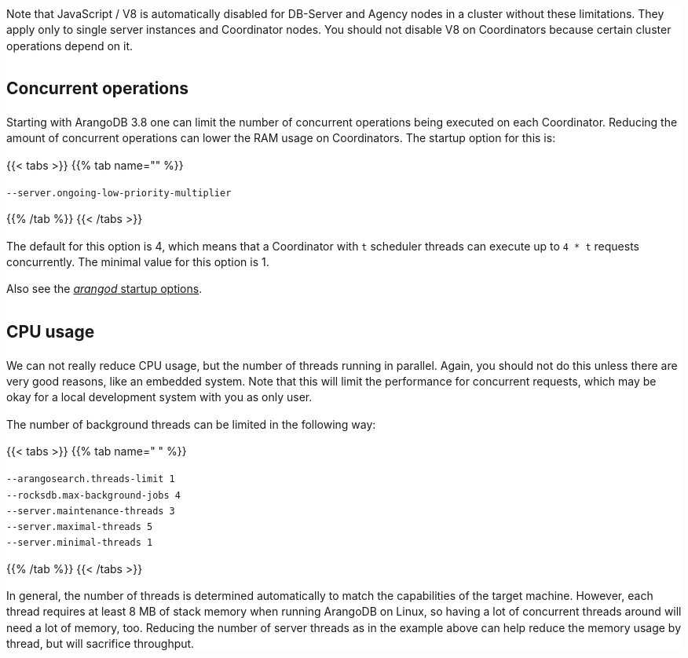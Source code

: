 Note that JavaScript / V8 is automatically disabled for DB-Server and Agency 
nodes in a cluster without these limitations. They apply only to single server 
instances and Coordinator nodes. You should not disable V8 on Coordinators
because certain cluster operations depend on it.

## Concurrent operations

Starting with ArangoDB 3.8 one can limit the number of concurrent
operations being executed on each Coordinator. Reducing the amount of
concurrent operations can lower the RAM usage on Coordinators. The
startup option for this is:

{{< tabs >}}
{{% tab name="" %}}
```
--server.ongoing-low-priority-multiplier
```
{{% /tab %}}
{{< /tabs >}}

The default for this option is 4, which means that a Coordinator with `t`
scheduler threads can execute up to `4 * t` requests concurrently. The
minimal value for this option is 1.

Also see the [_arangod_ startup options](../programs-tools/arangodb-server/programs-arangod-options#--serverongoing-low-priority-multiplier).

## CPU usage

We can not really reduce CPU usage, but the number of threads running in parallel.
Again, you should not do this unless there are very good reasons, like an
embedded system. Note that this will limit the performance for concurrent
requests, which may be okay for a local development system with you as only 
user.

The number of background threads can be limited in the following way:

{{< tabs >}}
{{% tab name=" " %}}
``` 
--arangosearch.threads-limit 1
--rocksdb.max-background-jobs 4
--server.maintenance-threads 3
--server.maximal-threads 5
--server.minimal-threads 1
```
{{% /tab %}}
{{< /tabs >}}

In general, the number of threads is determined automatically to match the 
capabilities of the target machine. However, each thread requires at least 8 MB 
of stack memory when running ArangoDB on Linux, so having a lot of concurrent
threads around will need a lot of memory, too.
Reducing the number of server threads as in the example above can help reduce the
memory usage by thread, but will sacrifice throughput.
